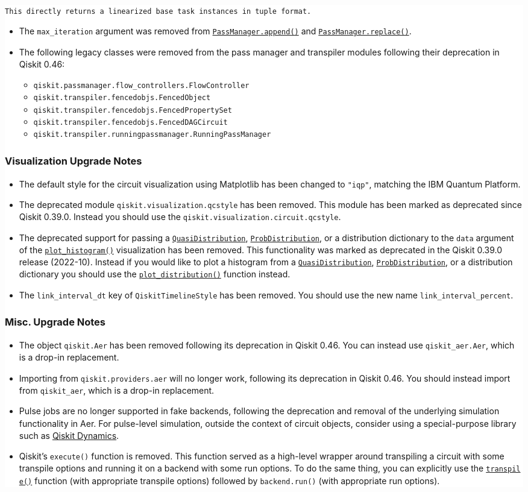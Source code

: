     This directly returns a linearized base task instances in tuple format.

*   The `max_iteration` argument was removed from [`PassManager.append()`](/api/qiskit/qiskit.transpiler.PassManager#append "qiskit.transpiler.PassManager.append") and [`PassManager.replace()`](/api/qiskit/qiskit.transpiler.PassManager#replace "qiskit.transpiler.PassManager.replace").

*   The following legacy classes were removed from the pass manager and transpiler modules following their deprecation in Qiskit 0.46:

    *   `qiskit.passmanager.flow_controllers.FlowController`
    *   `qiskit.transpiler.fencedobjs.FencedObject`
    *   `qiskit.transpiler.fencedobjs.FencedPropertySet`
    *   `qiskit.transpiler.fencedobjs.FencedDAGCircuit`
    *   `qiskit.transpiler.runningpassmanager.RunningPassManager`

<span id="relnotes-1-0-0-visualization-upgrade-notes" />

### Visualization Upgrade Notes

*   The default style for the circuit visualization using Matplotlib has been changed to `"iqp"`, matching the IBM Quantum Platform.

*   The deprecated module `qiskit.visualization.qcstyle` has been removed. This module has been marked as deprecated since Qiskit 0.39.0. Instead you should use the `qiskit.visualization.circuit.qcstyle`.

*   The deprecated support for passing a [`QuasiDistribution`](/api/qiskit/qiskit.result.QuasiDistribution "qiskit.result.QuasiDistribution"), [`ProbDistribution`](/api/qiskit/qiskit.result.ProbDistribution "qiskit.result.ProbDistribution"), or a distribution dictionary to the `data` argument of the [`plot_histogram()`](/api/qiskit/qiskit.visualization.plot_histogram "qiskit.visualization.plot_histogram") visualization has been removed. This functionality was marked as deprecated in the Qiskit 0.39.0 release (2022-10). Instead if you would like to plot a histogram from a [`QuasiDistribution`](/api/qiskit/qiskit.result.QuasiDistribution "qiskit.result.QuasiDistribution"), [`ProbDistribution`](/api/qiskit/qiskit.result.ProbDistribution "qiskit.result.ProbDistribution"), or a distribution dictionary you should use the [`plot_distribution()`](/api/qiskit/qiskit.visualization.plot_distribution "qiskit.visualization.plot_distribution") function instead.

*   The `link_interval_dt` key of `QiskitTimelineStyle` has been removed. You should use the new name `link_interval_percent`.

<span id="relnotes-1-0-0-misc-upgrade-notes" />

### Misc. Upgrade Notes

*   The object `qiskit.Aer` has been removed following its deprecation in Qiskit 0.46. You can instead use `qiskit_aer.Aer`, which is a drop-in replacement.

*   Importing from `qiskit.providers.aer` will no longer work, following its deprecation in Qiskit 0.46. You should instead import from `qiskit_aer`, which is a drop-in replacement.

*   Pulse jobs are no longer supported in fake backends, following the deprecation and removal of the underlying simulation functionality in Aer. For pulse-level simulation, outside the context of circuit objects, consider using a special-purpose library such as [Qiskit Dynamics](https://qiskit.org/ecosystem/dynamics/).

*   Qiskit’s `execute()` function is removed. This function served as a high-level wrapper around transpiling a circuit with some transpile options and running it on a backend with some run options. To do the same thing, you can explicitly use the [`transpile()`](/api/qiskit/compiler#qiskit.compiler.transpile "qiskit.compiler.transpile") function (with appropriate transpile options) followed by `backend.run()` (with appropriate run options).

